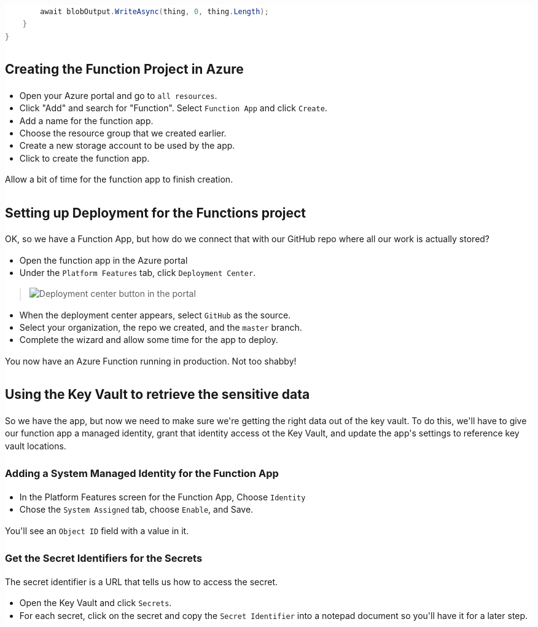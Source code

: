```csharp
        await blobOutput.WriteAsync(thing, 0, thing.Length);
    }
}
```

## Creating the Function Project in Azure

* Open your Azure portal and go to `all resources`.
* Click "Add" and search for "Function". Select `Function App` and click `Create`.
* Add a name for the function app.
* Choose the resource group that we created earlier.
* Create a new storage account to be used by the app.
* Click to create the function app.

Allow a bit of time for the function app to finish creation.

## Setting up Deployment for the Functions project

OK, so we have a Function App, but how do we connect that with our GitHub repo where all our work is actually stored?

* Open the function app in the Azure portal
* Under the `Platform Features` tab, click `Deployment Center`.

> ![Deployment center button in the portal]({{site.post-images}}/azure-feedly-export/functionsettings-deploymentcenter-button.png)

* When the deployment center appears, select `GitHub` as the source.
* Select your organization, the repo we created, and the `master` branch.
* Complete the wizard and allow some time for the app to deploy.

You now have an Azure Function running in production. Not too shabby!

## Using the Key Vault to retrieve the sensitive data

So we have the app, but now we need to make sure we're getting the right data out of the key vault. To do this, we'll have to give our function app a managed identity, grant that identity access ot the Key Vault, and update the app's settings to reference key vault locations.

### Adding a System Managed Identity for the Function App

* In the Platform Features screen for the Function App, Choose `Identity`
* Chose the `System Assigned` tab, choose `Enable`, and Save.

You'll see an `Object ID` field with a value in it.

### Get the Secret Identifiers for the Secrets

The secret identifier is a URL that tells us how to access the secret.

* Open the Key Vault and click `Secrets`.
* For each secret, click on the secret and copy the `Secret Identifier` into a notepad document so you'll have it for a later step.
